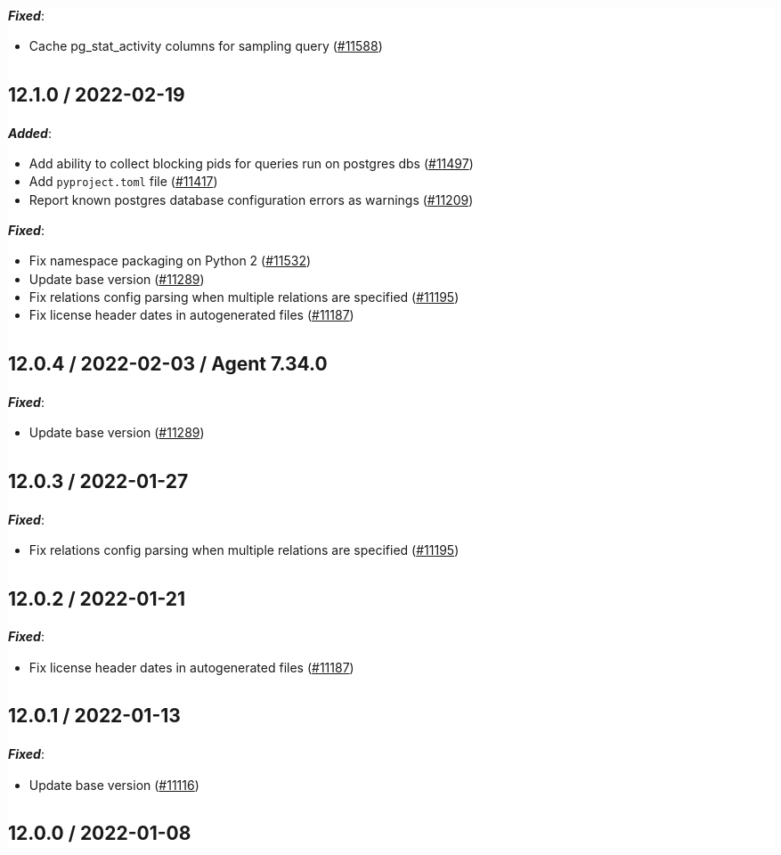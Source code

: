 ***Fixed***:

* Cache pg_stat_activity columns for sampling query ([#11588](https://github.com/KhulnaSoft/integrations-core/pull/11588))

## 12.1.0 / 2022-02-19

***Added***:

* Add ability to collect blocking pids for queries run on postgres dbs ([#11497](https://github.com/KhulnaSoft/integrations-core/pull/11497))
* Add `pyproject.toml` file ([#11417](https://github.com/KhulnaSoft/integrations-core/pull/11417))
* Report known postgres database configuration errors as warnings ([#11209](https://github.com/KhulnaSoft/integrations-core/pull/11209))

***Fixed***:

* Fix namespace packaging on Python 2 ([#11532](https://github.com/KhulnaSoft/integrations-core/pull/11532))
* Update base version ([#11289](https://github.com/KhulnaSoft/integrations-core/pull/11289))
* Fix relations config parsing when multiple relations are specified ([#11195](https://github.com/KhulnaSoft/integrations-core/pull/11195))
* Fix license header dates in autogenerated files ([#11187](https://github.com/KhulnaSoft/integrations-core/pull/11187))

## 12.0.4 / 2022-02-03 / Agent 7.34.0

***Fixed***:

* Update base version ([#11289](https://github.com/KhulnaSoft/integrations-core/pull/11289))

## 12.0.3 / 2022-01-27

***Fixed***:

* Fix relations config parsing when multiple relations are specified ([#11195](https://github.com/KhulnaSoft/integrations-core/pull/11195))

## 12.0.2 / 2022-01-21

***Fixed***:

* Fix license header dates in autogenerated files ([#11187](https://github.com/KhulnaSoft/integrations-core/pull/11187))

## 12.0.1 / 2022-01-13

***Fixed***:

* Update base version ([#11116](https://github.com/KhulnaSoft/integrations-core/pull/11116))

## 12.0.0 / 2022-01-08
